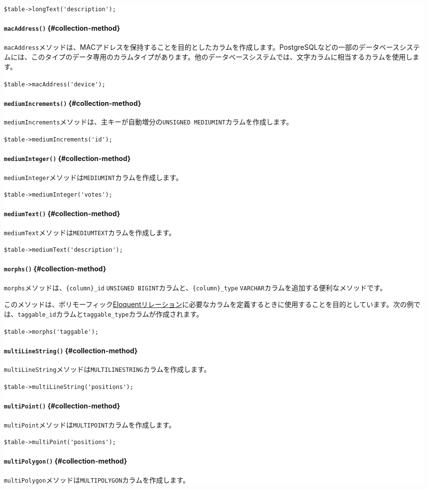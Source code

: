     $table->longText('description');

<a name="column-method-macAddress"></a>
#### `macAddress()` {#collection-method}

`macAddress`メソッドは、MACアドレスを保持することを目的としたカラムを作成します。PostgreSQLなどの一部のデータベースシステムには、このタイプのデータ専用のカラムタイプがあります。他のデータベースシステムでは、文字カラムに相当するカラムを使用します。

    $table->macAddress('device');

<a name="column-method-mediumIncrements"></a>
#### `mediumIncrements()` {#collection-method}

`mediumIncrements`メソッドは、主キーが自動増分の`UNSIGNED MEDIUMINT`カラムを作成します。

    $table->mediumIncrements('id');

<a name="column-method-mediumInteger"></a>
#### `mediumInteger()` {#collection-method}

`mediumInteger`メソッドは`MEDIUMINT`カラムを作成します。

    $table->mediumInteger('votes');

<a name="column-method-mediumText"></a>
#### `mediumText()` {#collection-method}

`mediumText`メソッドは`MEDIUMTEXT`カラムを作成します。

    $table->mediumText('description');

<a name="column-method-morphs"></a>
#### `morphs()` {#collection-method}

`morphs`メソッドは、`{column}_id` `UNSIGNED BIGINT`カラムと、`{column}_type` `VARCHAR`カラムを追加する便利なメソッドです。

このメソッドは、ポリモーフィック[Eloquentリレーション](/docs/{{version}}/eloquent-relationships)に必要なカラムを定義するときに使用することを目的としています。次の例では、`taggable_id`カラムと`taggable_type`カラムが作成されます。

    $table->morphs('taggable');

<a name="column-method-multiLineString"></a>
#### `multiLineString()` {#collection-method}

`multiLineString`メソッドは`MULTILINESTRING`カラムを作成します。

    $table->multiLineString('positions');

<a name="column-method-multiPoint"></a>
#### `multiPoint()` {#collection-method}

`multiPoint`メソッドは`MULTIPOINT`カラムを作成します。

    $table->multiPoint('positions');

<a name="column-method-multiPolygon"></a>
#### `multiPolygon()` {#collection-method}

`multiPolygon`メソッドは`MULTIPOLYGON`カラムを作成します。
